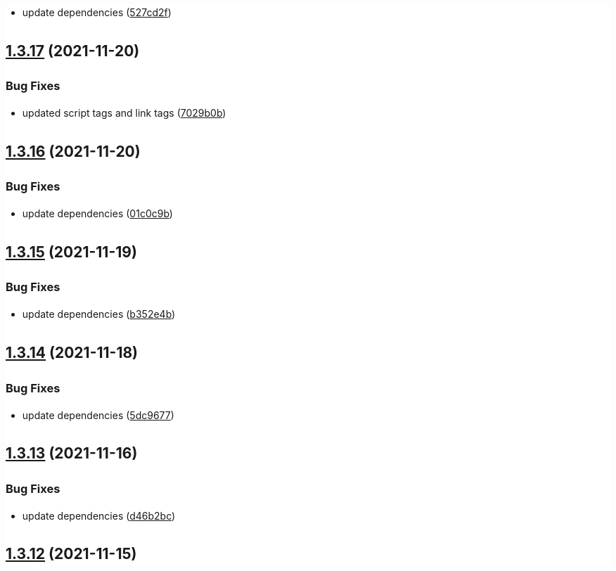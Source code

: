 * update dependencies ([527cd2f](https://github.com/CoCreate-app/CoCreate-actions/commit/527cd2f3490e6d8cff5e02986e4ce2f5d5759a48))

## [1.3.17](https://github.com/CoCreate-app/CoCreate-actions/compare/v1.3.16...v1.3.17) (2021-11-20)


### Bug Fixes

* updated script tags and link tags ([7029b0b](https://github.com/CoCreate-app/CoCreate-actions/commit/7029b0b5b7d7c9043a2fb0c9718bf8531d40cab6))

## [1.3.16](https://github.com/CoCreate-app/CoCreate-actions/compare/v1.3.15...v1.3.16) (2021-11-20)


### Bug Fixes

* update dependencies ([01c0c9b](https://github.com/CoCreate-app/CoCreate-actions/commit/01c0c9b1c7e56e570441a080c07471309846fbf7))

## [1.3.15](https://github.com/CoCreate-app/CoCreate-actions/compare/v1.3.14...v1.3.15) (2021-11-19)


### Bug Fixes

* update dependencies ([b352e4b](https://github.com/CoCreate-app/CoCreate-actions/commit/b352e4b85d1fcb7e961ef194bc43e2ead2d8266a))

## [1.3.14](https://github.com/CoCreate-app/CoCreate-actions/compare/v1.3.13...v1.3.14) (2021-11-18)


### Bug Fixes

* update dependencies ([5dc9677](https://github.com/CoCreate-app/CoCreate-actions/commit/5dc9677a77f523d17f7d820719f26aac7461cd0c))

## [1.3.13](https://github.com/CoCreate-app/CoCreate-actions/compare/v1.3.12...v1.3.13) (2021-11-16)


### Bug Fixes

* update dependencies ([d46b2bc](https://github.com/CoCreate-app/CoCreate-actions/commit/d46b2bcdc537372fdae08da3a7c5ab44d0845f05))

## [1.3.12](https://github.com/CoCreate-app/CoCreate-actions/compare/v1.3.11...v1.3.12) (2021-11-15)
